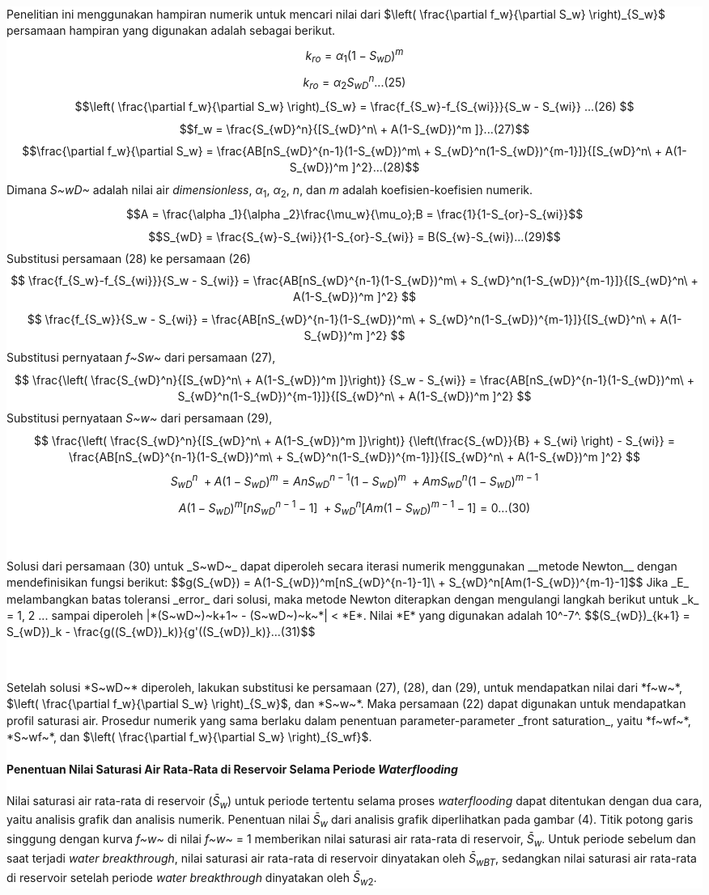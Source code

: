 Penelitian ini menggunakan hampiran numerik untuk mencari nilai dari $\left( \frac{\partial f_w}{\partial S_w} \right)_{S_w}$ persamaan hampiran yang digunakan adalah sebagai berikut.
$$k_{ro} = \alpha _1 (1-S_{wD})^m$$
$$k_{ro} = \alpha _2 S_{wD}^n...(25)$$
$$\left( \frac{\partial f_w}{\partial S_w} \right)_{S_w} = \frac{f_{S_w}-f_{S_{wi}}}{S_w - S_{wi}} ...(26) $$
$$f_w = \frac{S_{wD}^n}{[S_{wD}^n\ + A(1-S_{wD})^m ]}...(27)$$
$$\frac{\partial f_w}{\partial S_w} = \frac{AB[nS_{wD}^{n-1}(1-S_{wD})^m\ + S_{wD}^n(1-S_{wD})^{m-1}]}{[S_{wD}^n\ + A(1-S_{wD})^m ]^2}...(28)$$
Dimana _S~wD~_ adalah nilai air _dimensionless_, $\alpha _1$, $\alpha _2$, $n$, dan $m$ adalah koefisien-koefisien numerik.
$$A = \frac{\alpha _1}{\alpha _2}\frac{\mu_w}{\mu_o};B = \frac{1}{1-S_{or}-S_{wi}}$$
$$S_{wD} = \frac{S_{w}-S_{wi}}{1-S_{or}-S_{wi}} = B(S_{w}-S_{wi})...(29)$$
Substitusi persamaan (28) ke persamaan (26)
$$ \frac{f_{S_w}-f_{S_{wi}}}{S_w - S_{wi}} = \frac{AB[nS_{wD}^{n-1}(1-S_{wD})^m\ + S_{wD}^n(1-S_{wD})^{m-1}]}{[S_{wD}^n\ + A(1-S_{wD})^m ]^2} $$
$$ \frac{f_{S_w}}{S_w - S_{wi}} = \frac{AB[nS_{wD}^{n-1}(1-S_{wD})^m\ + S_{wD}^n(1-S_{wD})^{m-1}]}{[S_{wD}^n\ + A(1-S_{wD})^m ]^2} $$
Substitusi pernyataan _f~Sw~_ dari persamaan (27),
$$  \frac{\left( \frac{S_{wD}^n}{[S_{wD}^n\ + A(1-S_{wD})^m ]}\right)}  {S_w - S_{wi}} = \frac{AB[nS_{wD}^{n-1}(1-S_{wD})^m\ + S_{wD}^n(1-S_{wD})^{m-1}]}{[S_{wD}^n\ + A(1-S_{wD})^m ]^2} $$
Substitusi pernyataan _S~w~_ dari persamaan (29),
$$  \frac{\left( \frac{S_{wD}^n}{[S_{wD}^n\ + A(1-S_{wD})^m ]}\right)}  {\left(\frac{S_{wD}}{B} + S_{wi} \right) - S_{wi}} = \frac{AB[nS_{wD}^{n-1}(1-S_{wD})^m\ + S_{wD}^n(1-S_{wD})^{m-1}]}{[S_{wD}^n\ + A(1-S_{wD})^m ]^2} $$
$$S_{wD}^n\ + A(1-S_{wD})^m = AnS_{wD}^{n-1}(1-S_{wD})^m\ + AmS_{wD}^n(1-S_{wD})^{m-1} $$
$$A(1-S_{wD})^m[nS_{wD}^{n-1}-1]\ + S_{wD}^n[Am(1-S_{wD})^{m-1}-1] = 0 ...(30)$$
<p> &nbsp; </p>
Solusi dari persamaan (30) untuk _S~wD~_ dapat diperoleh secara iterasi numerik menggunakan __metode Newton__ dengan mendefinisikan fungsi berikut:
$$g(S_{wD}) = A(1-S_{wD})^m[nS_{wD}^{n-1}-1]\ + S_{wD}^n[Am(1-S_{wD})^{m-1}-1]$$
Jika _E_ melambangkan batas toleransi _error_ dari solusi, maka metode Newton diterapkan dengan  mengulangi langkah berikut untuk _k_ = 1, 2 ... sampai diperoleh |*(S~wD~)~k+1~ - (S~wD~)~k~*| < *E*. Nilai *E* yang digunakan adalah 10^-7^.
$$(S_{wD})_{k+1} = S_{wD})_k - \frac{g((S_{wD})_k)}{g'((S_{wD})_k)}...(31)$$
<p> &nbsp; </p>
Setelah solusi *S~wD~* diperoleh, lakukan substitusi ke persamaan (27), (28), dan (29), untuk mendapatkan nilai dari *f~w~*, $\left( \frac{\partial f_w}{\partial S_w} \right)_{S_w}$, dan *S~w~*. Maka persamaan (22) dapat digunakan untuk mendapatkan profil saturasi air. Prosedur numerik yang sama berlaku dalam penentuan parameter-parameter _front saturation_, yaitu *f~wf~*, *S~wf~*, dan $\left( \frac{\partial f_w}{\partial S_w} \right)_{S_wf}$.

#### Penentuan Nilai Saturasi Air Rata-Rata di Reservoir Selama Periode _Waterflooding_

Nilai saturasi air rata-rata di reservoir ($\bar S_w$) untuk periode tertentu selama proses _waterflooding_ dapat ditentukan dengan dua cara, yaitu analisis grafik dan analisis numerik. Penentuan nilai $\bar S_w$ dari analisis grafik diperlihatkan pada gambar (4). Titik potong garis singgung dengan kurva *f~w~* di nilai *f~w~* = 1 memberikan nilai saturasi air rata-rata di reservoir, $\bar S_w$. Untuk periode sebelum dan saat terjadi _water breakthrough_, nilai saturasi air rata-rata di reservoir dinyatakan oleh $\bar S_{wBT}$, sedangkan nilai saturasi air rata-rata di reservoir setelah periode _water breakthrough_ dinyatakan oleh $\bar S_{w2}$.
